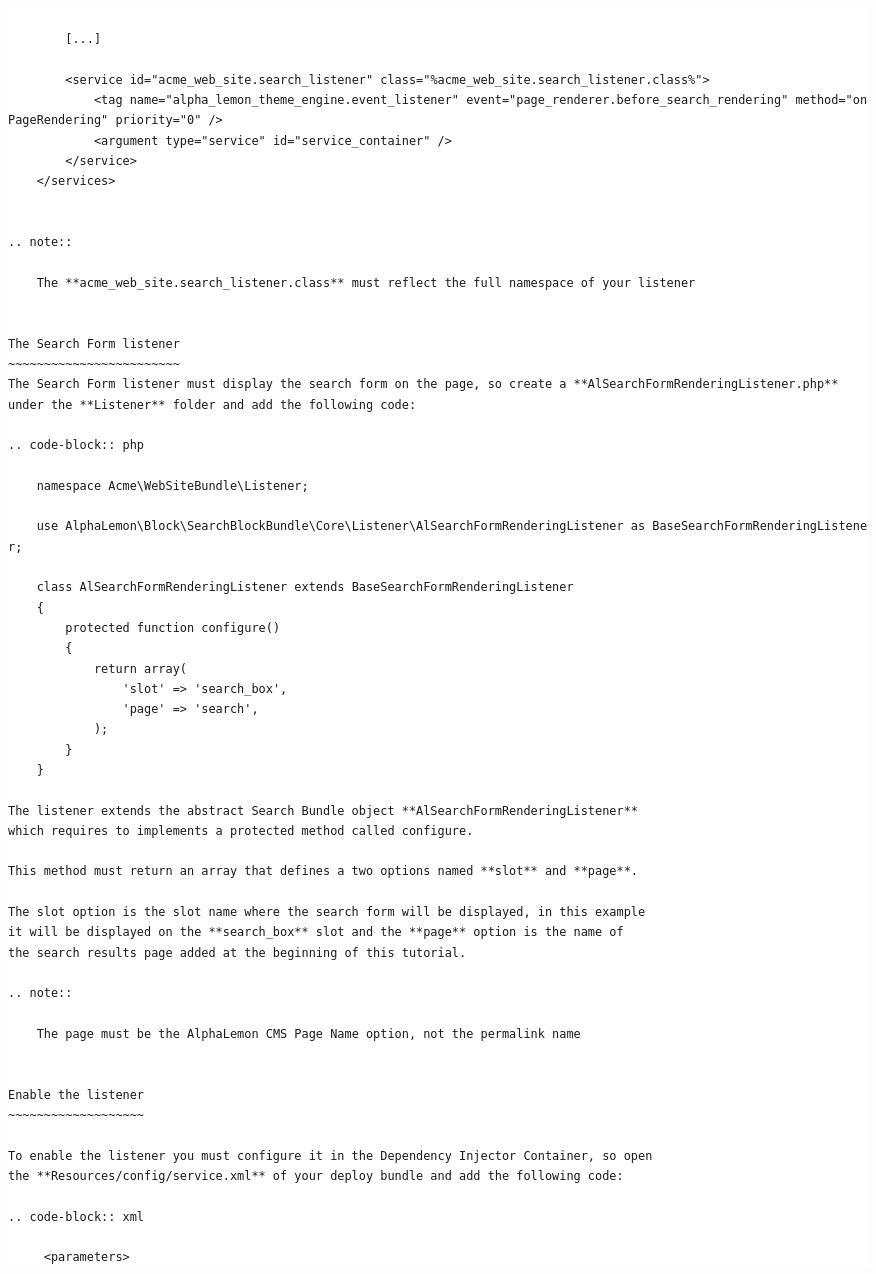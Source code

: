 ~~~~~~~~~~~~~~~~~~~~~~~~~~~

        [...]

        <service id="acme_web_site.search_listener" class="%acme_web_site.search_listener.class%">
            <tag name="alpha_lemon_theme_engine.event_listener" event="page_renderer.before_search_rendering" method="onPageRendering" priority="0" />
            <argument type="service" id="service_container" />
        </service>
    </services>


.. note::

    The **acme_web_site.search_listener.class** must reflect the full namespace of your listener


The Search Form listener
~~~~~~~~~~~~~~~~~~~~~~~~
The Search Form listener must display the search form on the page, so create a **AlSearchFormRenderingListener.php** 
under the **Listener** folder and add the following code:

.. code-block:: php

    namespace Acme\WebSiteBundle\Listener;

    use AlphaLemon\Block\SearchBlockBundle\Core\Listener\AlSearchFormRenderingListener as BaseSearchFormRenderingListener;

    class AlSearchFormRenderingListener extends BaseSearchFormRenderingListener
    {
        protected function configure()
        {
            return array(
                'slot' => 'search_box',
                'page' => 'search',
            );
        }
    }

The listener extends the abstract Search Bundle object **AlSearchFormRenderingListener**
which requires to implements a protected method called configure. 

This method must return an array that defines a two options named **slot** and **page**.

The slot option is the slot name where the search form will be displayed, in this example 
it will be displayed on the **search_box** slot and the **page** option is the name of 
the search results page added at the beginning of this tutorial.

.. note::

    The page must be the AlphaLemon CMS Page Name option, not the permalink name


Enable the listener
~~~~~~~~~~~~~~~~~~~

To enable the listener you must configure it in the Dependency Injector Container, so open
the **Resources/config/service.xml** of your deploy bundle and add the following code:

.. code-block:: xml

     <parameters>
~~~~~~~~~~~~~~~~~~~~~~~~~~~